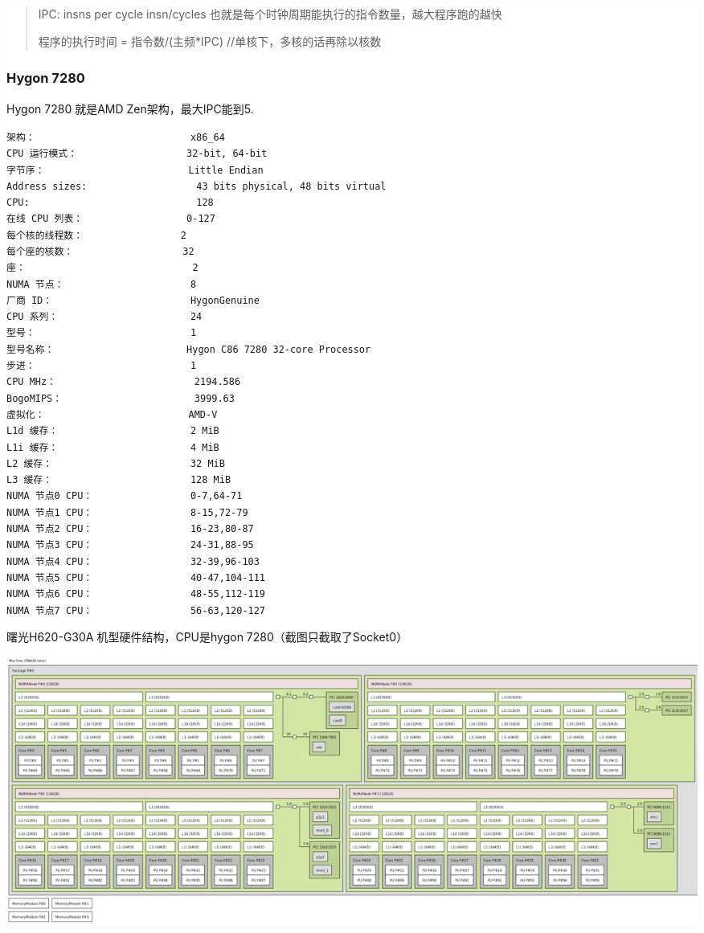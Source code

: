 > IPC: insns per cycle  insn/cycles  也就是每个时钟周期能执行的指令数量，越大程序跑的越快
>
> 程序的执行时间 = 指令数/(主频*IPC) //单核下，多核的话再除以核数

### Hygon 7280

Hygon 7280 就是AMD Zen架构，最大IPC能到5. 

```shell
架构：                           x86_64
CPU 运行模式：                   32-bit, 64-bit
字节序：                         Little Endian
Address sizes:                   43 bits physical, 48 bits virtual
CPU:                             128
在线 CPU 列表：                  0-127
每个核的线程数：                 2
每个座的核数：                   32
座：                             2
NUMA 节点：                      8
厂商 ID：                        HygonGenuine
CPU 系列：                       24
型号：                           1
型号名称：                       Hygon C86 7280 32-core Processor
步进：                           1
CPU MHz：                        2194.586
BogoMIPS：                       3999.63
虚拟化：                         AMD-V
L1d 缓存：                       2 MiB
L1i 缓存：                       4 MiB
L2 缓存：                        32 MiB
L3 缓存：                        128 MiB
NUMA 节点0 CPU：                 0-7,64-71
NUMA 节点1 CPU：                 8-15,72-79
NUMA 节点2 CPU：                 16-23,80-87
NUMA 节点3 CPU：                 24-31,88-95
NUMA 节点4 CPU：                 32-39,96-103
NUMA 节点5 CPU：                 40-47,104-111
NUMA 节点6 CPU：                 48-55,112-119
NUMA 节点7 CPU：                 56-63,120-127
```

曙光H620-G30A 机型硬件结构，CPU是hygon 7280（截图只截取了Socket0）

![image-20211231202402561](/images/951413iMgBlog/image-20211231202402561.png)
